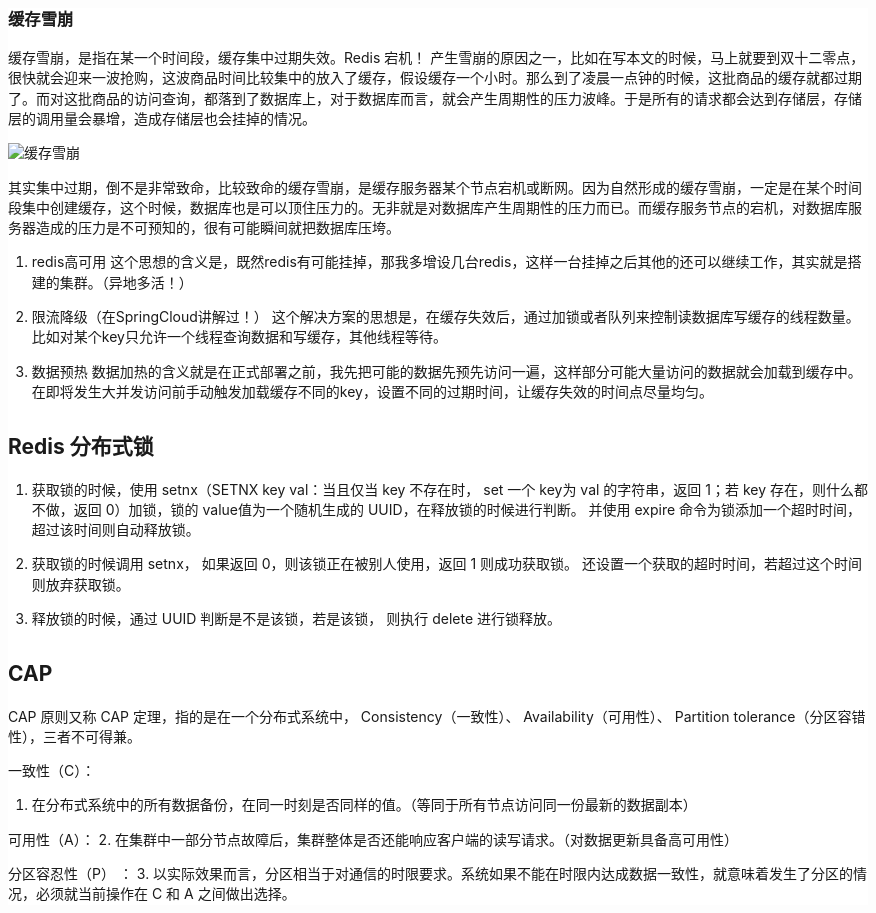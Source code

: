 ### 缓存雪崩

缓存雪崩，是指在某一个时间段，缓存集中过期失效。Redis 宕机！
产生雪崩的原因之一，比如在写本文的时候，马上就要到双十二零点，很快就会迎来一波抢购，这波商品时间比较集中的放入了缓存，假设缓存一个小时。那么到了凌晨一点钟的时候，这批商品的缓存就都过期了。而对这批商品的访问查询，都落到了数据库上，对于数据库而言，就会产生周期性的压力波峰。于是所有的请求都会达到存储层，存储层的调用量会暴增，造成存储层也会挂掉的情况。

![缓存雪崩](https://zhangwenjun-1258908231.cos.ap-nanjing.myqcloud.com/njauit/1587795146.png)

其实集中过期，倒不是非常致命，比较致命的缓存雪崩，是缓存服务器某个节点宕机或断网。因为自然形成的缓存雪崩，一定是在某个时间段集中创建缓存，这个时候，数据库也是可以顶住压力的。无非就是对数据库产生周期性的压力而已。而缓存服务节点的宕机，对数据库服务器造成的压力是不可预知的，很有可能瞬间就把数据库压垮。

1. redis高可用
这个思想的含义是，既然redis有可能挂掉，那我多增设几台redis，这样一台挂掉之后其他的还可以继续工作，其实就是搭建的集群。（异地多活！）

2. 限流降级（在SpringCloud讲解过！）
这个解决方案的思想是，在缓存失效后，通过加锁或者队列来控制读数据库写缓存的线程数量。比如对某个key只允许一个线程查询数据和写缓存，其他线程等待。

3. 数据预热
数据加热的含义就是在正式部署之前，我先把可能的数据先预先访问一遍，这样部分可能大量访问的数据就会加载到缓存中。在即将发生大并发访问前手动触发加载缓存不同的key，设置不同的过期时间，让缓存失效的时间点尽量均匀。

## Redis 分布式锁

1. 获取锁的时候，使用 setnx（SETNX key val：当且仅当 key 不存在时， set 一个 key为 val 的字符串，返回 1；若 key 存在，则什么都不做，返回 0）加锁，锁的 value值为一个随机生成的 UUID，在释放锁的时候进行判断。 并使用 expire 命令为锁添加一个超时时间，超过该时间则自动释放锁。

2. 获取锁的时候调用 setnx， 如果返回 0，则该锁正在被别人使用，返回 1 则成功获取锁。 还设置一个获取的超时时间，若超过这个时间则放弃获取锁。

3. 释放锁的时候，通过 UUID 判断是不是该锁，若是该锁， 则执行 delete 进行锁释放。

## CAP

CAP 原则又称 CAP 定理，指的是在一个分布式系统中， Consistency（一致性）、 Availability（可用性）、 Partition tolerance（分区容错性），三者不可得兼。

一致性（C）：
1. 在分布式系统中的所有数据备份，在同一时刻是否同样的值。（等同于所有节点访问同一份最新的数据副本）

可用性（A）：
2. 在集群中一部分节点故障后，集群整体是否还能响应客户端的读写请求。（对数据更新具备高可用性）

分区容忍性（P） ：
3. 以实际效果而言，分区相当于对通信的时限要求。系统如果不能在时限内达成数据一致性，就意味着发生了分区的情况，必须就当前操作在 C 和 A 之间做出选择。